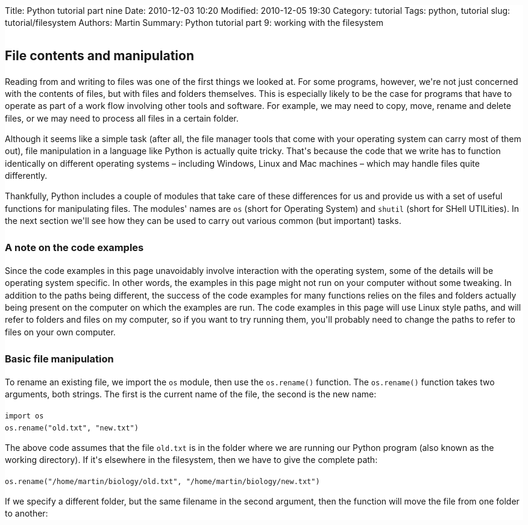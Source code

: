 Title: Python tutorial part nine
Date: 2010-12-03 10:20
Modified: 2010-12-05 19:30
Category: tutorial
Tags: python, tutorial
slug: tutorial/filesystem
Authors: Martin
Summary: Python tutorial part 9: working with the filesystem

## File contents and manipulation 

Reading from and writing to files was one of the first things we looked at.  For some programs, however, we're not just concerned with the contents of files, but with files and folders themselves. This is especially likely to be the case for programs that have to operate as part of a work flow involving other tools and software. For example, we may need to copy, move, rename and delete files, or we may need to process all files in a certain folder. 

Although it seems like a simple task (after all, the file manager tools that come with your operating system can carry most of them out), file manipulation in a language like Python is actually quite tricky. That's because the code that we write has to function identically on different operating systems – including Windows, Linux and Mac machines – which may handle files quite differently. 

Thankfully, Python includes a couple of modules that take care of these differences for us and provide us with a set of useful functions for manipulating files. The modules' names are `os` (short for Operating System) and `shutil` (short for SHell UTILities). In the next section we'll see how they can be used to carry out various common (but important) tasks.

### A note on the code examples

Since the code examples in this page unavoidably involve interaction with the operating system, some of the details will be operating system specific. In other words, the examples in this page might not run on your computer without some tweaking. In addition to the paths being different, the success of the code examples for many functions relies on the files and folders actually being present on the computer on which the examples are run. The code examples in this page will use Linux style paths, and will refer to folders and files on my computer, so if you want to try running them, you'll probably need to change the paths to refer to files on your own computer. 

### Basic file manipulation

To rename an existing file, we import the `os` module, then use the `os.rename()` function. The `os.rename()` function takes two arguments, both strings. The first is the current name of the file, the second is the new name:

    import os
    os.rename("old.txt", "new.txt")

The above code assumes that the file `old.txt` is in the folder where we are running our Python program (also known as the working directory). If it's elsewhere in the filesystem, then we have to give the complete path:

    os.rename("/home/martin/biology/old.txt", "/home/martin/biology/new.txt")

If we specify a different folder, but the same filename in the second argument, then the function will move the file from one folder to another:
